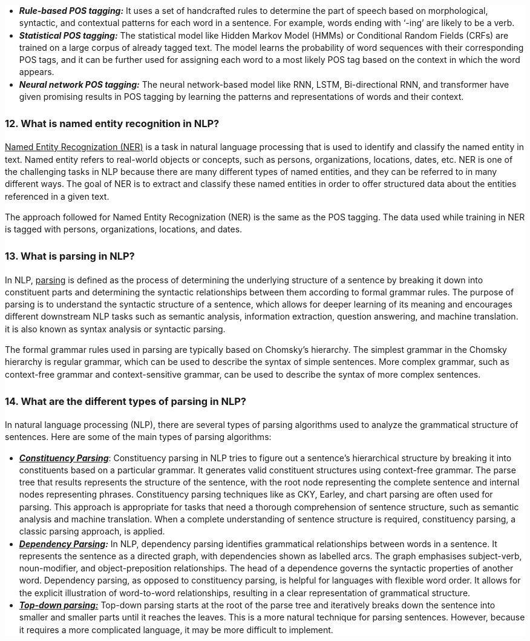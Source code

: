- ***Rule-based POS tagging:*** It uses a set of handcrafted rules to determine the part of speech based on morphological, syntactic, and contextual patterns for each word in a sentence. For example, words ending with ‘-ing’ are likely to be a verb.
- ***Statistical POS tagging:*** The statistical model like Hidden Markov Model (HMMs) or Conditional Random Fields (CRFs) are trained on a large corpus of already tagged text. The model learns the probability of word sequences with their corresponding POS tags, and it can be further used for assigning each word to a most likely POS tag based on the context in which the word appears.
- ***Neural network POS tagging:*** The neural network-based model like RNN, LSTM, Bi-directional RNN, and transformer have given promising results in POS tagging by learning the patterns and representations of words and their context.

### 12. What is named entity recognition in NLP?

[Named Entity Recognization (NER)](https://www.geeksforgeeks.org/named-entity-recognition/) is a task in natural language processing that is used to identify and classify the named entity in text. Named entity refers to real-world objects or concepts, such as persons, organizations, locations, dates, etc. NER is one of the challenging tasks in NLP because there are many different types of named entities, and they can be referred to in many different ways. The goal of NER is to extract and classify these named entities in order to offer structured data about the entities referenced in a given text.

The approach followed for Named Entity Recognization (NER) is the same as the POS tagging. The data used while training in NER is tagged with persons, organizations, locations, and dates.

### 13. What is parsing in NLP?

In NLP, [parsing](https://www.geeksforgeeks.org/difference-between-top-down-parsing-and-bottom-up-parsing/) is defined as the process of determining the underlying structure of a sentence by breaking it down into constituent parts and determining the syntactic relationships between them according to formal grammar rules. The purpose of parsing is to understand the syntactic structure of a sentence, which allows for deeper learning of its meaning and encourages different downstream NLP tasks such as semantic analysis, information extraction, question answering, and machine translation. it is also known as syntax analysis or syntactic parsing.

The formal grammar rules used in parsing are typically based on Chomsky’s hierarchy. The simplest grammar in the Chomsky hierarchy is regular grammar, which can be used to describe the syntax of simple sentences. More complex grammar, such as context-free grammar and context-sensitive grammar, can be used to describe the syntax of more complex sentences.

### 14. What are the different types of parsing in NLP?

In natural language processing (NLP), there are several types of parsing algorithms used to analyze the grammatical structure of sentences. Here are some of the main types of parsing algorithms:

- [***Constituency Parsing***](https://www.geeksforgeeks.org/constituency-parsing-and-dependency-parsing/): Constituency parsing in NLP tries to figure out a sentence’s hierarchical structure by breaking it into constituents based on a particular grammar. It generates valid constituent structures using context-free grammar. The parse tree that results represents the structure of the sentence, with the root node representing the complete sentence and internal nodes representing phrases. Constituency parsing techniques like as CKY, Earley, and chart parsing are often used for parsing. This approach is appropriate for tasks that need a thorough comprehension of sentence structure, such as semantic analysis and machine translation. When a complete understanding of sentence structure is required, constituency parsing, a classic parsing approach, is applied.
- [***Dependency Parsing***](https://www.geeksforgeeks.org/constituency-parsing-and-dependency-parsing/)***:*** In NLP, dependency parsing identifies grammatical relationships between words in a sentence. It represents the sentence as a directed graph, with dependencies shown as labelled arcs. The graph emphasises subject-verb, noun-modifier, and object-preposition relationships. The head of a dependence governs the syntactic properties of another word. Dependency parsing, as opposed to constituency parsing, is helpful for languages with flexible word order. It allows for the explicit illustration of word-to-word relationships, resulting in a clear representation of grammatical structure.
- [***Top-down parsing:***](https://www.geeksforgeeks.org/difference-between-top-down-parsing-and-bottom-up-parsing/) Top-down parsing starts at the root of the parse tree and iteratively breaks down the sentence into smaller and smaller parts until it reaches the leaves. This is a more natural technique for parsing sentences. However, because it requires a more complicated language, it may be more difficult to implement.